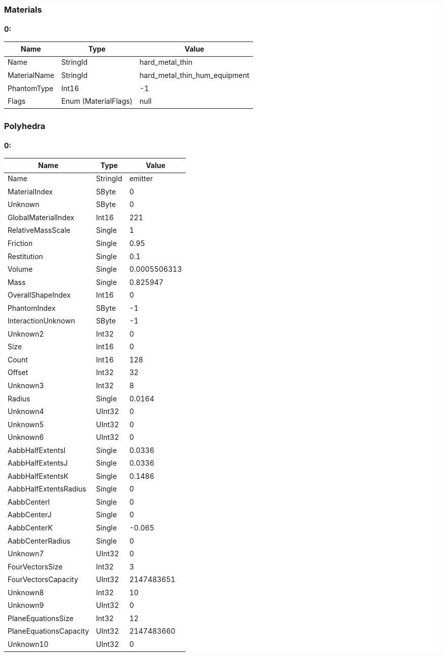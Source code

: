 
### Materials

**0:**

Name	| Type	| Value
---	|---	|---	|
Name	|StringId	|hard_metal_thin
MaterialName	|StringId	|hard_metal_thin_hum_equipment
PhantomType	|Int16	|-1
Flags	|Enum (MaterialFlags)	|null


### Polyhedra

**0:**

Name	| Type	| Value
---	|---	|---	|
Name	|StringId	|emitter
MaterialIndex	|SByte	|0
Unknown	|SByte	|0
GlobalMaterialIndex	|Int16	|221
RelativeMassScale	|Single	|1
Friction	|Single	|0.95
Restitution	|Single	|0.1
Volume	|Single	|0.0005506313
Mass	|Single	|0.825947
OverallShapeIndex	|Int16	|0
PhantomIndex	|SByte	|-1
InteractionUnknown	|SByte	|-1
Unknown2	|Int32	|0
Size	|Int16	|0
Count	|Int16	|128
Offset	|Int32	|32
Unknown3	|Int32	|8
Radius	|Single	|0.0164
Unknown4	|UInt32	|0
Unknown5	|UInt32	|0
Unknown6	|UInt32	|0
AabbHalfExtentsI	|Single	|0.0336
AabbHalfExtentsJ	|Single	|0.0336
AabbHalfExtentsK	|Single	|0.1486
AabbHalfExtentsRadius	|Single	|0
AabbCenterI	|Single	|0
AabbCenterJ	|Single	|0
AabbCenterK	|Single	|-0.065
AabbCenterRadius	|Single	|0
Unknown7	|UInt32	|0
FourVectorsSize	|Int32	|3
FourVectorsCapacity	|UInt32	|2147483651
Unknown8	|Int32	|10
Unknown9	|UInt32	|0
PlaneEquationsSize	|Int32	|12
PlaneEquationsCapacity	|UInt32	|2147483660
Unknown10	|UInt32	|0
